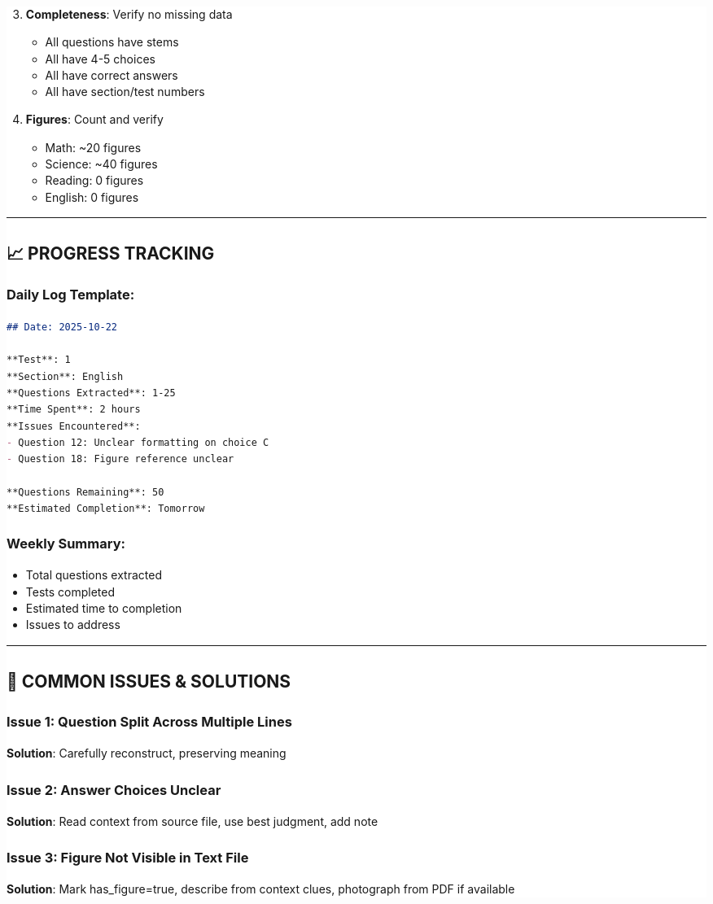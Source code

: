 3. **Completeness**: Verify no missing data
   - All questions have stems
   - All have 4-5 choices
   - All have correct answers
   - All have section/test numbers

4. **Figures**: Count and verify
   - Math: ~20 figures
   - Science: ~40 figures
   - Reading: 0 figures
   - English: 0 figures

---

## 📈 PROGRESS TRACKING

### Daily Log Template:
```markdown
## Date: 2025-10-22

**Test**: 1
**Section**: English
**Questions Extracted**: 1-25
**Time Spent**: 2 hours
**Issues Encountered**:
- Question 12: Unclear formatting on choice C
- Question 18: Figure reference unclear

**Questions Remaining**: 50
**Estimated Completion**: Tomorrow
```

### Weekly Summary:
- Total questions extracted
- Tests completed
- Estimated time to completion
- Issues to address

---

## 🚨 COMMON ISSUES & SOLUTIONS

### Issue 1: Question Split Across Multiple Lines
**Solution**: Carefully reconstruct, preserving meaning

### Issue 2: Answer Choices Unclear
**Solution**: Read context from source file, use best judgment, add note

### Issue 3: Figure Not Visible in Text File
**Solution**: Mark has_figure=true, describe from context clues, photograph from PDF if available
